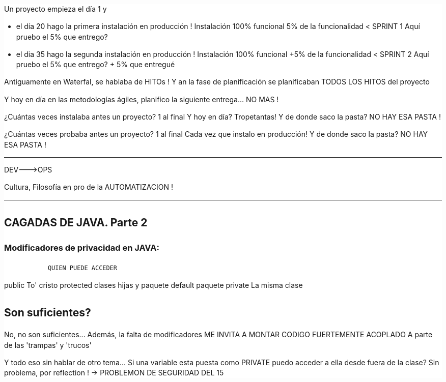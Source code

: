 Un proyecto empieza el día 1 y
- el día 20 hago la primera instalación en producción ! Instalación 100% funcional               5% de la funcionalidad    < SPRINT 1 
                                                                                Aquí pruebo el 5% que entrego?

- el dia 35 hago la segunda instalación en producción ! Instalación 100% funcional              +5% de la funcionalidad    < SPRINT 2
                                                                                Aquí pruebo el 5% que entrego?
                                                                                + 5% que entregué

Antiguamente en Waterfal, se hablaba de HITOs !
Y an la fase de planificación se planificaban TODOS LOS HITOS del proyecto

Y hoy en día en las metodologías ágiles, planifico la siguiente entrega... NO MAS !

¿Cuántas veces instalaba antes un proyecto? 1 al final
Y hoy en día? Tropetantas! Y de donde saco la pasta? NO HAY ESA PASTA !

¿Cuántas veces probaba antes un proyecto? 1 al final
Cada vez que instalo en producción! Y de donde saco la pasta? NO HAY ESA PASTA !

---

DEV--->OPS

Cultura, Filosofía en pro de la AUTOMATIZACION !


---

## CAGADAS DE JAVA. Parte 2

### Modificadores de privacidad en JAVA:
    
                QUIEN PUEDE ACCEDER 
public              To' cristo
protected           clases hijas y paquete
default             paquete
private             La misma clase

## Son suficientes?

No, no son suficientes...
Además, la falta de modificadores ME INVITA A MONTAR CODIGO FUERTEMENTE ACOPLADO
A parte de las 'trampas' y 'trucos'

Y todo eso sin hablar de otro tema... Si una variable esta puesta como PRIVATE puedo acceder a ella desde fuera de la clase? 
Sin problema, por reflection ! -> PROBLEMON DE SEGURIDAD DEL 15
